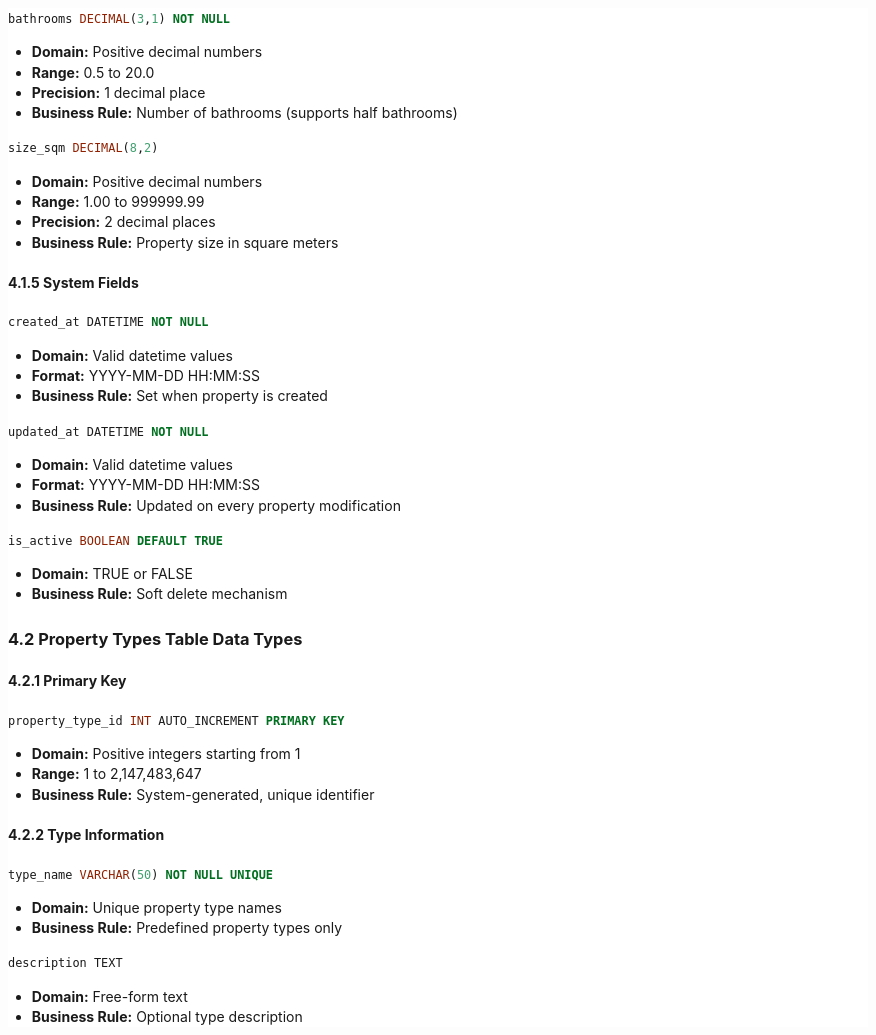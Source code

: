```sql
bathrooms DECIMAL(3,1) NOT NULL
```
- **Domain:** Positive decimal numbers
- **Range:** 0.5 to 20.0
- **Precision:** 1 decimal place
- **Business Rule:** Number of bathrooms (supports half bathrooms)

```sql
size_sqm DECIMAL(8,2)
```
- **Domain:** Positive decimal numbers
- **Range:** 1.00 to 999999.99
- **Precision:** 2 decimal places
- **Business Rule:** Property size in square meters

#### 4.1.5 System Fields
```sql
created_at DATETIME NOT NULL
```
- **Domain:** Valid datetime values
- **Format:** YYYY-MM-DD HH:MM:SS
- **Business Rule:** Set when property is created

```sql
updated_at DATETIME NOT NULL
```
- **Domain:** Valid datetime values
- **Format:** YYYY-MM-DD HH:MM:SS
- **Business Rule:** Updated on every property modification

```sql
is_active BOOLEAN DEFAULT TRUE
```
- **Domain:** TRUE or FALSE
- **Business Rule:** Soft delete mechanism

### 4.2 Property Types Table Data Types

#### 4.2.1 Primary Key
```sql
property_type_id INT AUTO_INCREMENT PRIMARY KEY
```
- **Domain:** Positive integers starting from 1
- **Range:** 1 to 2,147,483,647
- **Business Rule:** System-generated, unique identifier

#### 4.2.2 Type Information
```sql
type_name VARCHAR(50) NOT NULL UNIQUE
```
- **Domain:** Unique property type names
- **Business Rule:** Predefined property types only

```sql
description TEXT
```
- **Domain:** Free-form text
- **Business Rule:** Optional type description
